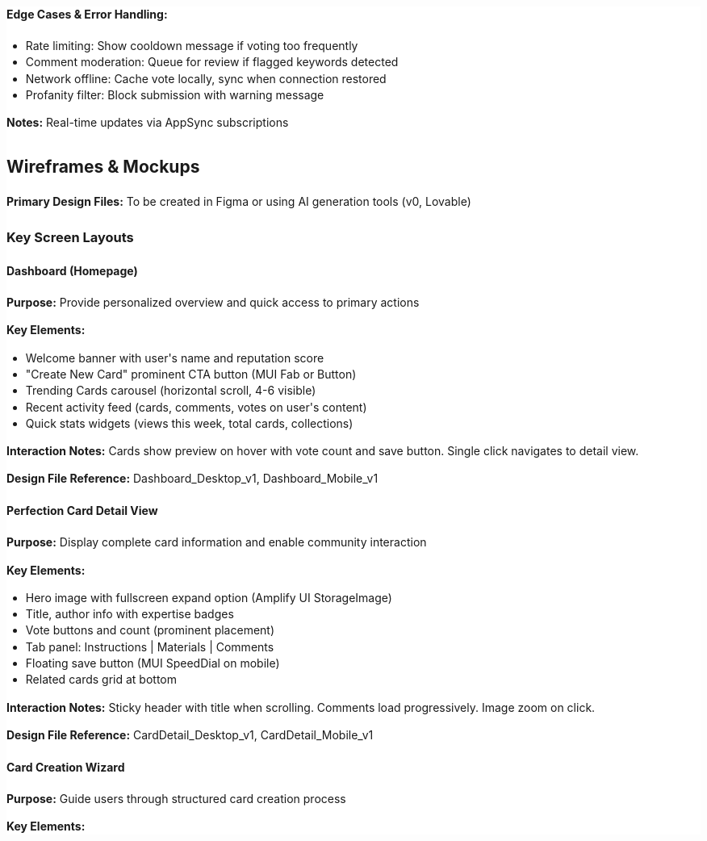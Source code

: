 ```mermaid
```

#### Edge Cases & Error Handling:

- Rate limiting: Show cooldown message if voting too frequently
- Comment moderation: Queue for review if flagged keywords detected
- Network offline: Cache vote locally, sync when connection restored
- Profanity filter: Block submission with warning message

**Notes:** Real-time updates via AppSync subscriptions

## Wireframes & Mockups

**Primary Design Files:** To be created in Figma or using AI generation tools (v0, Lovable)

### Key Screen Layouts

#### Dashboard (Homepage)

**Purpose:** Provide personalized overview and quick access to primary actions

**Key Elements:**

- Welcome banner with user's name and reputation score
- "Create New Card" prominent CTA button (MUI Fab or Button)
- Trending Cards carousel (horizontal scroll, 4-6 visible)
- Recent activity feed (cards, comments, votes on user's content)
- Quick stats widgets (views this week, total cards, collections)

**Interaction Notes:** Cards show preview on hover with vote count and save button. Single click navigates to detail view.

**Design File Reference:** Dashboard_Desktop_v1, Dashboard_Mobile_v1

#### Perfection Card Detail View

**Purpose:** Display complete card information and enable community interaction

**Key Elements:**

- Hero image with fullscreen expand option (Amplify UI StorageImage)
- Title, author info with expertise badges
- Vote buttons and count (prominent placement)
- Tab panel: Instructions | Materials | Comments
- Floating save button (MUI SpeedDial on mobile)
- Related cards grid at bottom

**Interaction Notes:** Sticky header with title when scrolling. Comments load progressively. Image zoom on click.

**Design File Reference:** CardDetail_Desktop_v1, CardDetail_Mobile_v1

#### Card Creation Wizard

**Purpose:** Guide users through structured card creation process

**Key Elements:**
